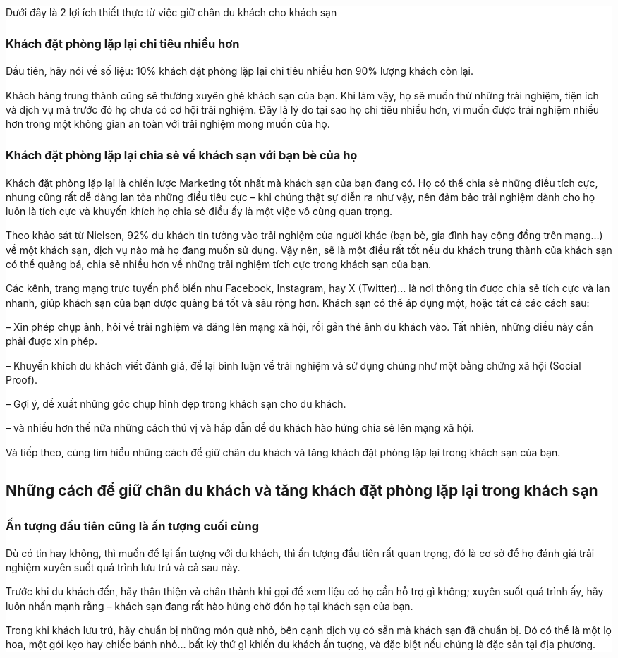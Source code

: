 Dưới đây là 2 lợi ích thiết thực từ việc giữ chân du khách cho khách sạn

### Khách đặt phòng lặp lại chi tiêu nhiều hơn

Đầu tiên, hãy nói về số liệu: 10% khách đặt phòng lặp lại chi tiêu nhiều hơn 90% lượng khách còn lại.

Khách hàng trung thành cũng sẽ thường xuyên ghé khách sạn của bạn. Khi làm vậy, họ sẽ muốn thử những trải nghiệm, tiện ích và dịch vụ mà trước đó họ chưa có cơ hội trải nghiệm. Đây là lý do tại sao họ chi tiêu nhiều hơn, vì muốn được trải nghiệm nhiều hơn trong một không gian an toàn với trải nghiệm mong muốn của họ.

### Khách đặt phòng lặp lại chia sẻ về khách sạn với bạn bè của họ

Khách đặt phòng lặp lại là [chiến lược Marketing](https://nhavantuonglai.com/posts/marketing-khach-san-hieu-qua) tốt nhất mà khách sạn của bạn đang có. Họ có thể chia sẻ những điều tích cực, nhưng cũng rất dễ dàng lan tỏa những điều tiêu cực – khi chúng thật sự diễn ra như vậy, nên đảm bảo trải nghiệm dành cho họ luôn là tích cực và khuyến khích họ chia sẻ điều ấy là một việc vô cùng quan trọng.

Theo khảo sát từ Nielsen, 92% du khách tin tưởng vào trải nghiệm của người khác (bạn bè, gia đình hay cộng đồng trên mạng…) về một khách sạn, dịch vụ nào mà họ đang muốn sử dụng. Vậy nên, sẽ là một điều rất tốt nếu du khách trung thành của khách sạn có thể quảng bá, chia sẻ nhiều hơn về những trải nghiệm tích cực trong khách sạn của bạn.

Các kênh, trang mạng trực tuyến phổ biến như Facebook, Instagram, hay X (Twitter)… là nơi thông tin được chia sẻ tích cực và lan nhanh, giúp khách sạn của bạn được quảng bá tốt và sâu rộng hơn. Khách sạn có thể áp dụng một, hoặc tất cả các cách sau:

– Xin phép chụp ảnh, hỏi về trải nghiệm và đăng lên mạng xã hội, rồi gắn thẻ ảnh du khách vào. Tất nhiên, những điều này cần phải được xin phép.

– Khuyến khích du khách viết đánh giá, để lại bình luận về trải nghiệm và sử dụng chúng như một bằng chứng xã hội (Social Proof).

– Gợi ý, đề xuất những góc chụp hình đẹp trong khách sạn cho du khách.

– và nhiều hơn thế nữa những cách thú vị và hấp dẫn để du khách hào hứng chia sẻ lên mạng xã hội.

Và tiếp theo, cùng tìm hiểu những cách để giữ chân du khách và tăng khách đặt phòng lặp lại trong khách sạn của bạn.

## Những cách để giữ chân du khách và tăng khách đặt phòng lặp lại trong khách sạn

### Ấn tượng đầu tiên cũng là ấn tượng cuối cùng

Dù có tin hay không, thì muốn để lại ấn tượng với du khách, thì ấn tượng đầu tiên rất quan trọng, đó là cơ sở để họ đánh giá trải nghiệm xuyên suốt quá trình lưu trú và cả sau này.

Trước khi du khách đến, hãy thân thiện và chân thành khi gọi để xem liệu có họ cần hỗ trợ gì không; xuyên suốt quá trình ấy, hãy luôn nhấn mạnh rằng – khách sạn đang rất hào hứng chờ đón họ tại khách sạn của bạn.

Trong khi khách lưu trú, hãy chuẩn bị những món quà nhỏ, bên cạnh dịch vụ có sẵn mà khách sạn đã chuẩn bị. Đó có thể là một lọ hoa, một gói kẹo hay chiếc bánh nhỏ… bất kỳ thứ gì khiến du khách ấn tượng, và đặc biệt nếu chúng là đặc sản tại địa phương.
